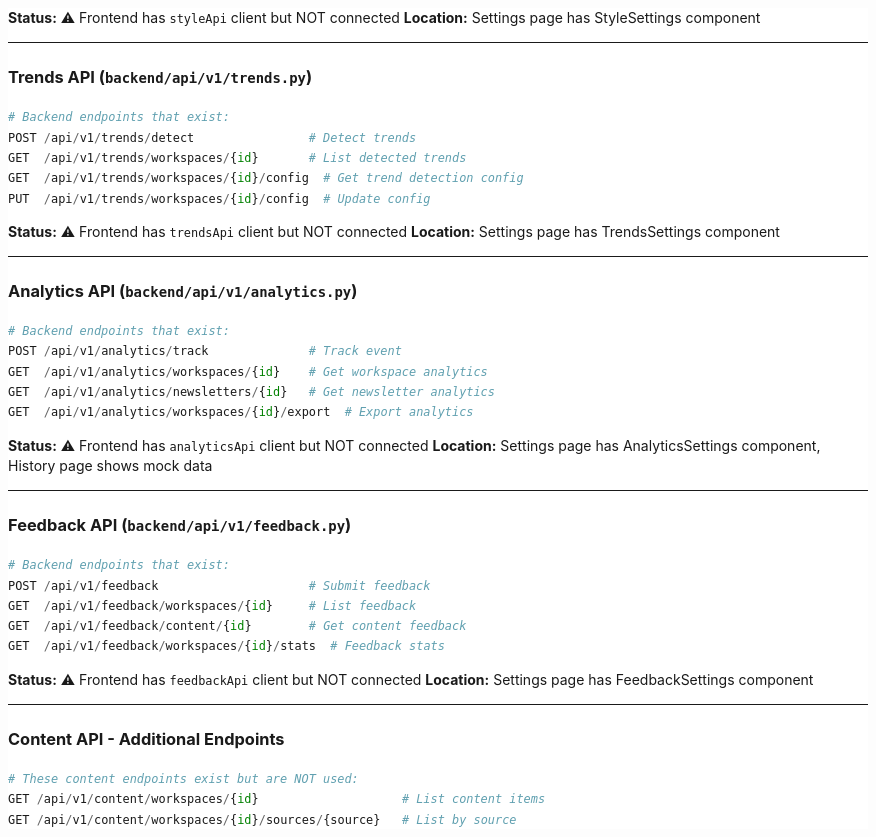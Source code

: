 **Status:** ⚠️ Frontend has `styleApi` client but NOT connected
**Location:** Settings page has StyleSettings component

---

### **Trends API** (`backend/api/v1/trends.py`)

```python
# Backend endpoints that exist:
POST /api/v1/trends/detect                # Detect trends
GET  /api/v1/trends/workspaces/{id}       # List detected trends
GET  /api/v1/trends/workspaces/{id}/config  # Get trend detection config
PUT  /api/v1/trends/workspaces/{id}/config  # Update config
```

**Status:** ⚠️ Frontend has `trendsApi` client but NOT connected
**Location:** Settings page has TrendsSettings component

---

### **Analytics API** (`backend/api/v1/analytics.py`)

```python
# Backend endpoints that exist:
POST /api/v1/analytics/track              # Track event
GET  /api/v1/analytics/workspaces/{id}    # Get workspace analytics
GET  /api/v1/analytics/newsletters/{id}   # Get newsletter analytics
GET  /api/v1/analytics/workspaces/{id}/export  # Export analytics
```

**Status:** ⚠️ Frontend has `analyticsApi` client but NOT connected
**Location:** Settings page has AnalyticsSettings component, History page shows mock data

---

### **Feedback API** (`backend/api/v1/feedback.py`)

```python
# Backend endpoints that exist:
POST /api/v1/feedback                     # Submit feedback
GET  /api/v1/feedback/workspaces/{id}     # List feedback
GET  /api/v1/feedback/content/{id}        # Get content feedback
GET  /api/v1/feedback/workspaces/{id}/stats  # Feedback stats
```

**Status:** ⚠️ Frontend has `feedbackApi` client but NOT connected
**Location:** Settings page has FeedbackSettings component

---

### **Content API - Additional Endpoints**

```python
# These content endpoints exist but are NOT used:
GET /api/v1/content/workspaces/{id}                    # List content items
GET /api/v1/content/workspaces/{id}/sources/{source}   # List by source
```
